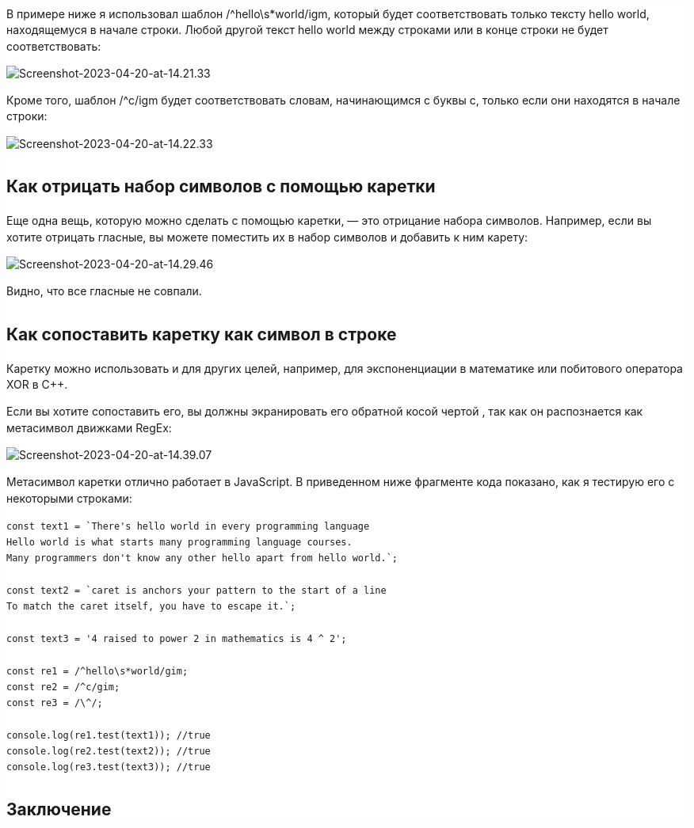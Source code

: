 В примере ниже я использовал шаблон /^hello\s\*world/igm, который будет соответствовать только тексту hello world, находящемуся в начале строки. Любой другой текст hello world между строками или в конце строки не будет соответствовать:

<img width="963" height="589" src="https://www.freecodecamp.org/news/content/images/2023/04/Screenshot-2023-04-20-at-14.21.33.png" alt="Screenshot-2023-04-20-at-14.21.33">

Кроме того, шаблон /^c/igm будет соответствовать словам, начинающимся с буквы c, только если они находятся в начале строки:

<img width="970" height="629" src="https://www.freecodecamp.org/news/content/images/2023/04/Screenshot-2023-04-20-at-14.22.33.png" alt="Screenshot-2023-04-20-at-14.22.33">

<h2 class="wp-block-heading" id="как-отрицать-набор-символов-с-помощью-каретки">Как отрицать набор символов с помощью каретки</h2>

Еще одна вещь, которую можно сделать с помощью каретки, — это отрицание набора символов. Например, если вы хотите отрицать гласные, вы можете поместить их в набор символов и добавить к ним карету:

<img width="967" height="588" src="https://www.freecodecamp.org/news/content/images/2023/04/Screenshot-2023-04-20-at-14.29.46.png" alt="Screenshot-2023-04-20-at-14.29.46">

Видно, что все гласные не совпали.

<h2 class="wp-block-heading" id="как-сопоставить-каретку-как-символ-в-строке">Как сопоставить каретку как символ в строке</h2>

Каретку можно использовать и для других целей, например, для экспоненциации в математике или побитового оператора XOR в C++.

Если вы хотите сопоставить его, вы должны экранировать его обратной косой чертой \, так как он распознается как метасимвол движками RegEx:

<img width="978" height="591" src="https://www.freecodecamp.org/news/content/images/2023/04/Screenshot-2023-04-20-at-14.39.07.png" alt="Screenshot-2023-04-20-at-14.39.07">

Метасимвол каретки отлично работает в JavaScript. В приведенном ниже фрагменте кода показано, как я тестирую его с некоторыми строками:


<pre class="wp-block-code"><code lang="javascript" class="language-javascript">const text1 = `There's hello world in every programming language
Hello world is what starts many programming language courses.
Many programmers don't know any other hello apart from hello world.`;

const text2 = `caret is anchors your pattern to the start of a line
To match the caret itself, you have to escape it.`;

const text3 = '4 raised to power 2 in mathematics is 4 ^ 2';

const re1 = /^hello\s*world/gim;
const re2 = /^c/gim;
const re3 = /\^/;

console.log(re1.test(text1)); //true
console.log(re2.test(text2)); //true
console.log(re3.test(text3)); //true
</code></pre>


<h2 class="wp-block-heading" id="заключение">Заключение</h2>
